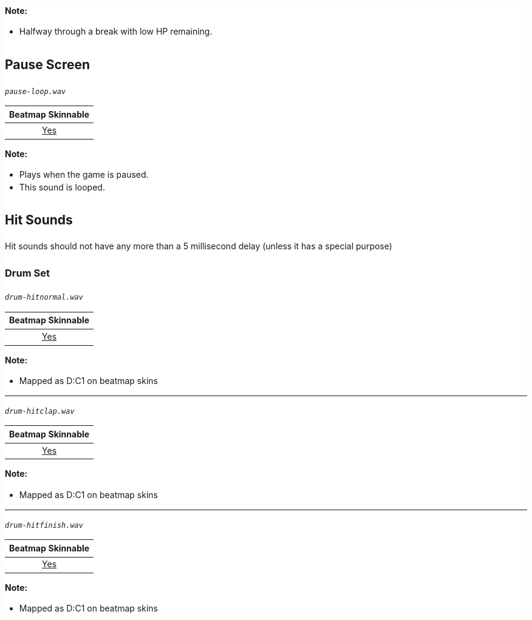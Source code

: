 **Note:**

- Halfway through a break with low HP remaining.

## Pause Screen

*`pause-loop.wav`*

|      Beatmap Skinnable       |
|:----------------------------:|
| [Yes](/wiki/shared/true.png) |

**Note:**

- Plays when the game is paused.
- This sound is looped.

## Hit Sounds

Hit sounds should not have any more than a 5 millisecond delay (unless it has a special purpose)

### Drum Set

*`drum-hitnormal.wav`*

|      Beatmap Skinnable       |
|:----------------------------:|
| [Yes](/wiki/shared/true.png) |

**Note:**

- Mapped as D:C1 on beatmap skins

* * *

*`drum-hitclap.wav`*

|      Beatmap Skinnable       |
|:----------------------------:|
| [Yes](/wiki/shared/true.png) |

**Note:**

- Mapped as D:C1 on beatmap skins

* * *

*`drum-hitfinish.wav`*

|      Beatmap Skinnable       |
|:----------------------------:|
| [Yes](/wiki/shared/true.png) |

**Note:**

- Mapped as D:C1 on beatmap skins
